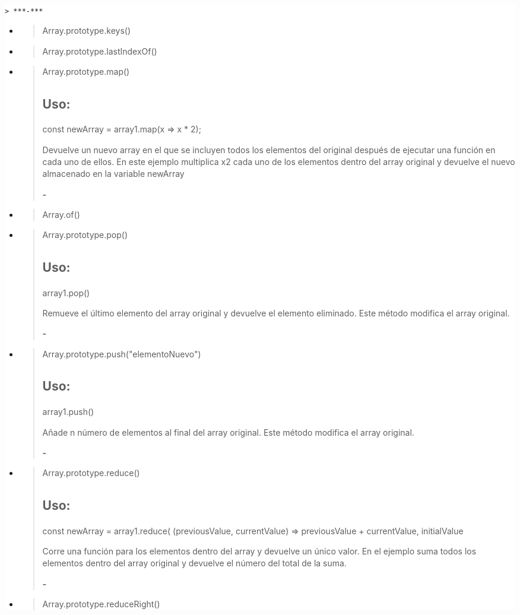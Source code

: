     > ***-***
- >Array.prototype.keys()
    >
    >
    >
    >
    >
    >
    > 
- >Array.prototype.lastIndexOf()
    >
    >
    >
    >
    >
    >
    > 
- >Array.prototype.map()
    >
    >## Uso:
    >const newArray = array1.map(x => x * 2);
    >
    >Devuelve un nuevo array en el que se incluyen todos los elementos del original después de ejecutar una función en cada uno de ellos. En este ejemplo multiplica x2 cada uno de los elementos dentro del array original y devuelve el nuevo almacenado en la variable newArray
    >
    > ***-***
- >Array.of()
    >
    >
    >
    >
    >
    >
    > 
- >Array.prototype.pop()
    >
    >## Uso:
    >array1.pop()
    >
    >Remueve el último elemento del array original y devuelve el elemento eliminado. Este método modifica el array original.
    >
    > ***-***
- >Array.prototype.push("elementoNuevo")
    >
    >## Uso:
    >array1.push()
    >
    >Añade n número de elementos al final del array original. Este método modifica el array original.
    >
    > ***-***
- >Array.prototype.reduce()
    >
    >## Uso:
    >const newArray = array1.reduce(
  (previousValue, currentValue) => previousValue + currentValue,
  initialValue
    >
    >Corre una función para los elementos dentro del array y devuelve un único valor. En el ejemplo suma todos los elementos dentro del array original y devuelve el número del total de la suma.
    >
    > ***-***
- >Array.prototype.reduceRight()